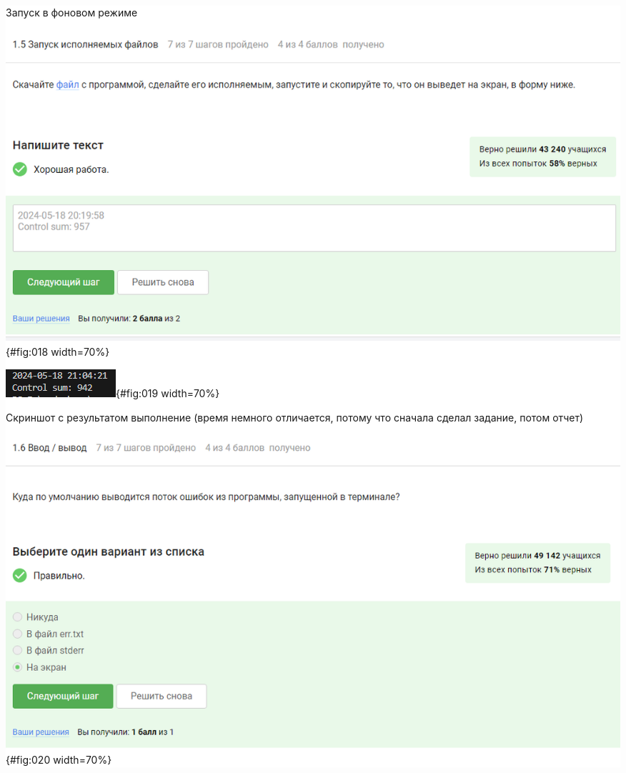 Запуск в фоновом режиме

![Задание 17](image/18.png){#fig:018 width=70%}

![Задание 17](image/19.png){#fig:019 width=70%}

Скриншот с результатом выполнение (время немного отличается, потому что сначала сделал задание, потом отчет)

![Задание 18](image/20.png){#fig:020 width=70%}

